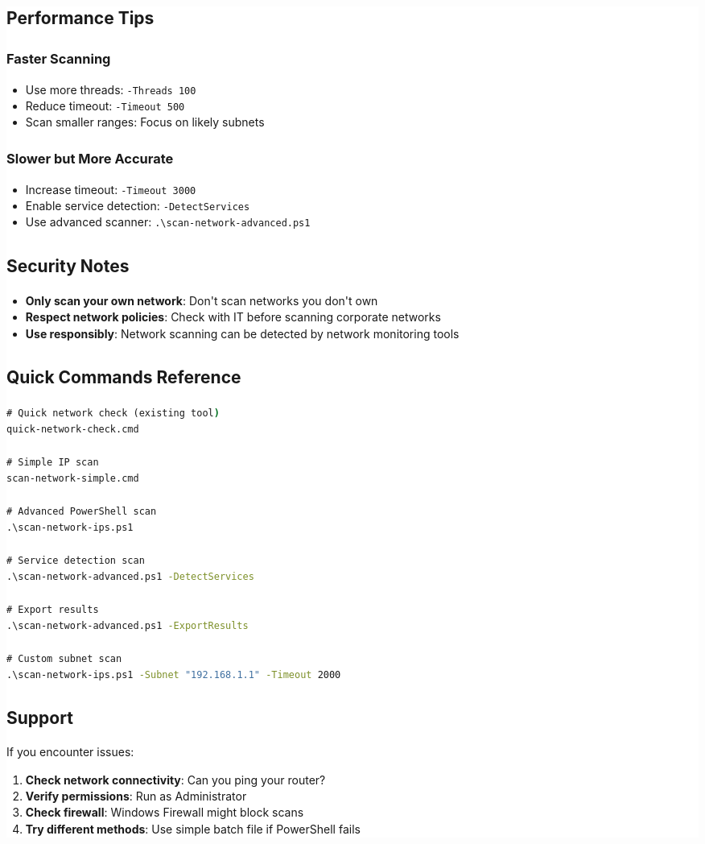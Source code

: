 ## Performance Tips

### Faster Scanning
- Use more threads: `-Threads 100`
- Reduce timeout: `-Timeout 500`
- Scan smaller ranges: Focus on likely subnets

### Slower but More Accurate
- Increase timeout: `-Timeout 3000`
- Enable service detection: `-DetectServices`
- Use advanced scanner: `.\scan-network-advanced.ps1`

## Security Notes

- **Only scan your own network**: Don't scan networks you don't own
- **Respect network policies**: Check with IT before scanning corporate networks
- **Use responsibly**: Network scanning can be detected by network monitoring tools

## Quick Commands Reference

```cmd
# Quick network check (existing tool)
quick-network-check.cmd

# Simple IP scan
scan-network-simple.cmd

# Advanced PowerShell scan
.\scan-network-ips.ps1

# Service detection scan
.\scan-network-advanced.ps1 -DetectServices

# Export results
.\scan-network-advanced.ps1 -ExportResults

# Custom subnet scan
.\scan-network-ips.ps1 -Subnet "192.168.1.1" -Timeout 2000
```

## Support

If you encounter issues:
1. **Check network connectivity**: Can you ping your router?
2. **Verify permissions**: Run as Administrator
3. **Check firewall**: Windows Firewall might block scans
4. **Try different methods**: Use simple batch file if PowerShell fails

